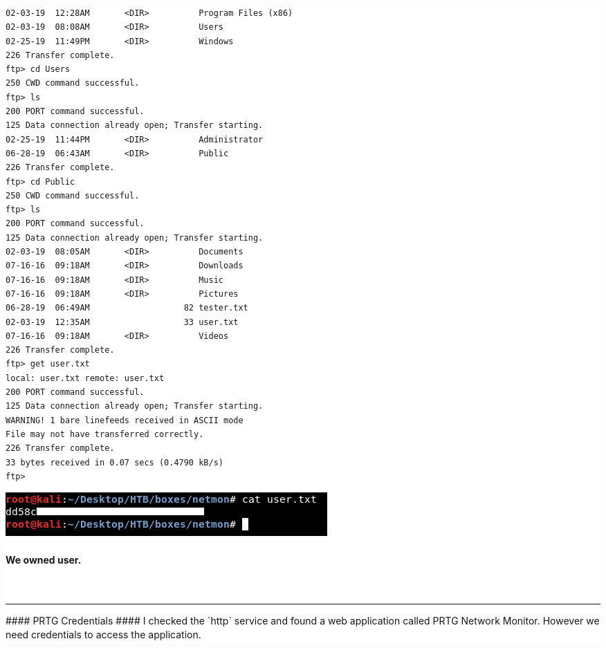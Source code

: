 ```
02-03-19  12:28AM       <DIR>          Program Files (x86)
02-03-19  08:08AM       <DIR>          Users
02-25-19  11:49PM       <DIR>          Windows
226 Transfer complete.
ftp> cd Users
250 CWD command successful.
ftp> ls
200 PORT command successful.
125 Data connection already open; Transfer starting.
02-25-19  11:44PM       <DIR>          Administrator
06-28-19  06:43AM       <DIR>          Public
226 Transfer complete.
ftp> cd Public
250 CWD command successful.
ftp> ls
200 PORT command successful.
125 Data connection already open; Transfer starting.
02-03-19  08:05AM       <DIR>          Documents
07-16-16  09:18AM       <DIR>          Downloads
07-16-16  09:18AM       <DIR>          Music
07-16-16  09:18AM       <DIR>          Pictures
06-28-19  06:49AM                   82 tester.txt
02-03-19  12:35AM                   33 user.txt
07-16-16  09:18AM       <DIR>          Videos
226 Transfer complete.
ftp> get user.txt
local: user.txt remote: user.txt
200 PORT command successful.
125 Data connection already open; Transfer starting.
WARNING! 1 bare linefeeds received in ASCII mode
File may not have transferred correctly.
226 Transfer complete.
33 bytes received in 0.07 secs (0.4790 kB/s)
ftp>
```
![](/images/hackthebox/netmon/2.png)
#### We owned user.
<br>
<hr>
#### PRTG Credentials
#### I checked the `http` service and found a web application called PRTG Network Monitor. However we need credentials to access the application.